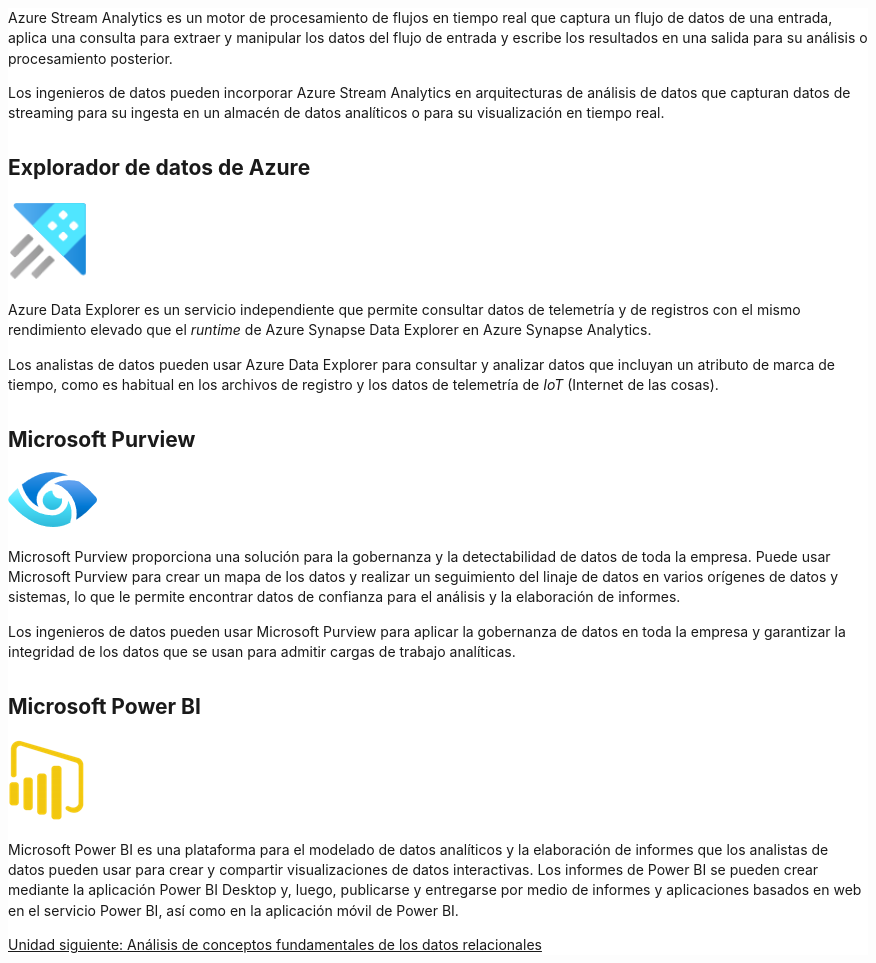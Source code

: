 Azure Stream Analytics es un motor de procesamiento de flujos en tiempo real que captura un flujo de datos de una entrada, aplica una consulta para extraer y manipular los datos del flujo de entrada y escribe los resultados en una salida para su análisis o procesamiento posterior.

Los ingenieros de datos pueden incorporar Azure Stream Analytics en arquitecturas de análisis de datos que capturan datos de streaming para su ingesta en un almacén de datos analíticos o para su visualización en tiempo real.

## Explorador de datos de Azure

![Explorador de datos de Azure](../img/azure-data-explorer.png)

Azure Data Explorer es un servicio independiente que permite consultar datos de telemetría y de registros con el mismo rendimiento elevado que el _runtime_ de Azure Synapse Data Explorer en Azure Synapse Analytics.

Los analistas de datos pueden usar Azure Data Explorer para consultar y analizar datos que incluyan un atributo de marca de tiempo, como es habitual en los archivos de registro y los datos de telemetría de _IoT_ (Internet de las cosas).

## Microsoft Purview

![Microsoft Purview](../img/azure-purview.png)

Microsoft Purview proporciona una solución para la gobernanza y la detectabilidad de datos de toda la empresa. Puede usar Microsoft Purview para crear un mapa de los datos y realizar un seguimiento del linaje de datos en varios orígenes de datos y sistemas, lo que le permite encontrar datos de confianza para el análisis y la elaboración de informes.

Los ingenieros de datos pueden usar Microsoft Purview para aplicar la gobernanza de datos en toda la empresa y garantizar la integridad de los datos que se usan para admitir cargas de trabajo analíticas.

## Microsoft Power BI

![Microsoft Power BI](../img/power-bi.png)

Microsoft Power BI es una plataforma para el modelado de datos analíticos y la elaboración de informes que los analistas de datos pueden usar para crear y compartir visualizaciones de datos interactivas. Los informes de Power BI se pueden crear mediante la aplicación Power BI Desktop y, luego, publicarse y entregarse por medio de informes y aplicaciones basados en web en el servicio Power BI, así como en la aplicación móvil de Power BI.

[Unidad siguiente: Análisis de conceptos fundamentales de los datos relacionales](3-01-introduction.md)
